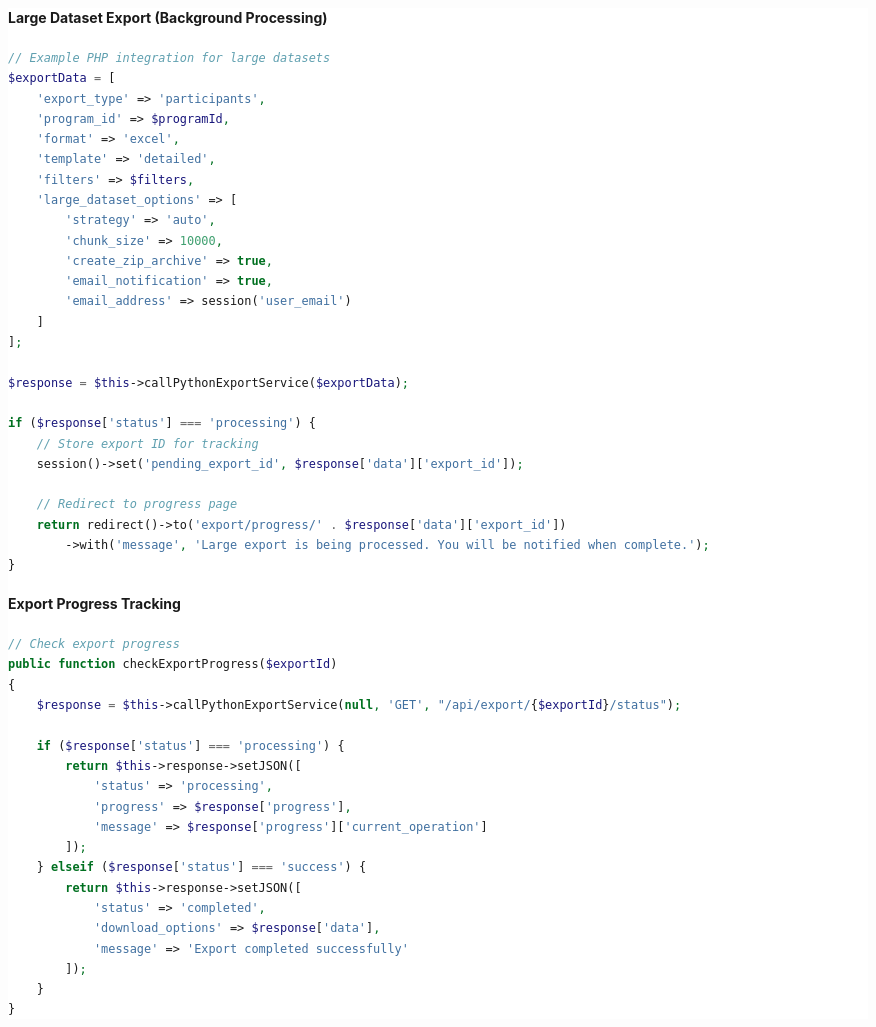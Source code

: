 #### Large Dataset Export (Background Processing)
```php
// Example PHP integration for large datasets
$exportData = [
    'export_type' => 'participants',
    'program_id' => $programId,
    'format' => 'excel', 
    'template' => 'detailed',
    'filters' => $filters,
    'large_dataset_options' => [
        'strategy' => 'auto',
        'chunk_size' => 10000,
        'create_zip_archive' => true,
        'email_notification' => true,
        'email_address' => session('user_email')
    ]
];

$response = $this->callPythonExportService($exportData);

if ($response['status'] === 'processing') {
    // Store export ID for tracking
    session()->set('pending_export_id', $response['data']['export_id']);
    
    // Redirect to progress page
    return redirect()->to('export/progress/' . $response['data']['export_id'])
        ->with('message', 'Large export is being processed. You will be notified when complete.');
}
```

#### Export Progress Tracking
```php
// Check export progress
public function checkExportProgress($exportId)
{
    $response = $this->callPythonExportService(null, 'GET', "/api/export/{$exportId}/status");
    
    if ($response['status'] === 'processing') {
        return $this->response->setJSON([
            'status' => 'processing',
            'progress' => $response['progress'],
            'message' => $response['progress']['current_operation']
        ]);
    } elseif ($response['status'] === 'success') {
        return $this->response->setJSON([
            'status' => 'completed',
            'download_options' => $response['data'],
            'message' => 'Export completed successfully'
        ]);
    }
}
```
